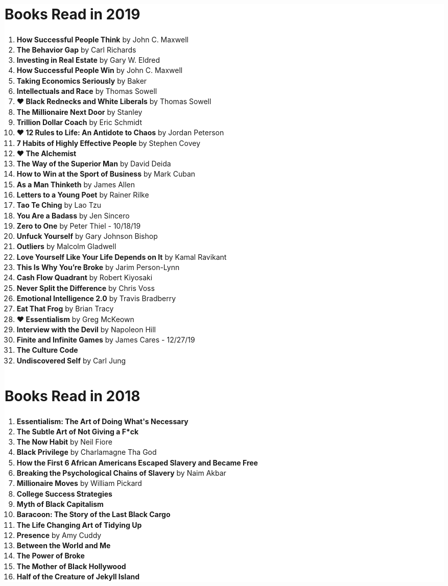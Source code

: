 # Books Read in 2019

1. **How Successful People Think** by John C. Maxwell
2. **The Behavior Gap** by Carl Richards
3. **Investing in Real Estate** by Gary W. Eldred
4. **How Successful People Win** by John C. Maxwell
5. **Taking Economics Seriously** by Baker
6. **Intellectuals and Race** by Thomas Sowell
7. **❤️ Black Rednecks and White Liberals** by Thomas Sowell
8. **The Millionaire Next Door** by Stanley
9. **Trillion Dollar Coach** by Eric Schmidt
10. **❤️ 12 Rules to Life: An Antidote to Chaos** by Jordan Peterson
11. **7 Habits of Highly Effective People** by Stephen Covey
12. **❤️ The Alchemist**
13. **The Way of the Superior Man** by David Deida
14. **How to Win at the Sport of Business** by Mark Cuban
15. **As a Man Thinketh** by James Allen
16. **Letters to a Young Poet** by Rainer Rilke
17. **Tao Te Ching** by Lao Tzu
18. **You Are a Badass** by Jen Sincero
19. **Zero to One** by Peter Thiel - 10/18/19
20. **Unfuck Yourself** by Gary Johnson Bishop
21. **Outliers** by Malcolm Gladwell
22. **Love Yourself Like Your Life Depends on It** by Kamal Ravikant
23. **This Is Why You’re Broke** by Jarim Person-Lynn
24. **Cash Flow Quadrant** by Robert Kiyosaki
25. **Never Split the Difference** by Chris Voss
26. **Emotional Intelligence 2.0** by Travis Bradberry
27. **Eat That Frog** by Brian Tracy
28. **❤️ Essentialism** by Greg McKeown
29. **Interview with the Devil** by Napoleon Hill
30. **Finite and Infinite Games** by James Cares - 12/27/19
31. **The Culture Code**
32. **Undiscovered Self** by Carl Jung

# Books Read in 2018

1. **Essentialism: The Art of Doing What's Necessary**
2. **The Subtle Art of Not Giving a F*ck**
3. **The Now Habit** by Neil Fiore
4. **Black Privilege** by Charlamagne Tha God
5. **How the First 6 African Americans Escaped Slavery and Became Free**
6. **Breaking the Psychological Chains of Slavery** by Naim Akbar
7. **Millionaire Moves** by William Pickard
8. **College Success Strategies**
9. **Myth of Black Capitalism**
10. **Baracoon: The Story of the Last Black Cargo**
11. **The Life Changing Art of Tidying Up**
12. **Presence** by Amy Cuddy
13. **Between the World and Me**
14. **The Power of Broke**
15. **The Mother of Black Hollywood**
16. **Half of the Creature of Jekyll Island**

